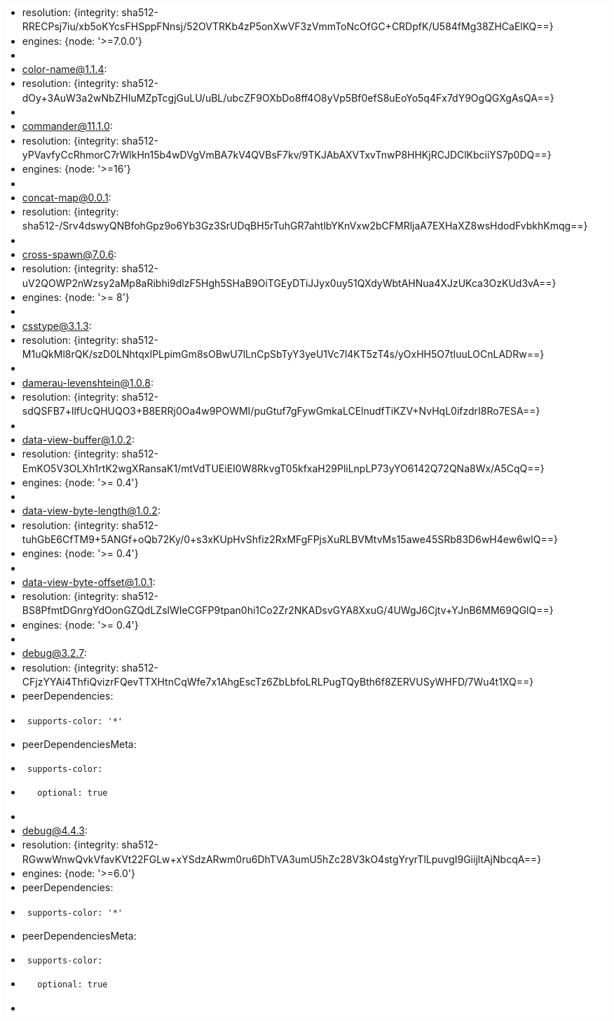 +    resolution: {integrity: sha512-RRECPsj7iu/xb5oKYcsFHSppFNnsj/52OVTRKb4zP5onXwVF3zVmmToNcOfGC+CRDpfK/U584fMg38ZHCaElKQ==}
+    engines: {node: '>=7.0.0'}
+
+  color-name@1.1.4:
+    resolution: {integrity: sha512-dOy+3AuW3a2wNbZHIuMZpTcgjGuLU/uBL/ubcZF9OXbDo8ff4O8yVp5Bf0efS8uEoYo5q4Fx7dY9OgQGXgAsQA==}
+
+  commander@11.1.0:
+    resolution: {integrity: sha512-yPVavfyCcRhmorC7rWlkHn15b4wDVgVmBA7kV4QVBsF7kv/9TKJAbAXVTxvTnwP8HHKjRCJDClKbciiYS7p0DQ==}
+    engines: {node: '>=16'}
+
+  concat-map@0.0.1:
+    resolution: {integrity: sha512-/Srv4dswyQNBfohGpz9o6Yb3Gz3SrUDqBH5rTuhGR7ahtlbYKnVxw2bCFMRljaA7EXHaXZ8wsHdodFvbkhKmqg==}
+
+  cross-spawn@7.0.6:
+    resolution: {integrity: sha512-uV2QOWP2nWzsy2aMp8aRibhi9dlzF5Hgh5SHaB9OiTGEyDTiJJyx0uy51QXdyWbtAHNua4XJzUKca3OzKUd3vA==}
+    engines: {node: '>= 8'}
+
+  csstype@3.1.3:
+    resolution: {integrity: sha512-M1uQkMl8rQK/szD0LNhtqxIPLpimGm8sOBwU7lLnCpSbTyY3yeU1Vc7l4KT5zT4s/yOxHH5O7tIuuLOCnLADRw==}
+
+  damerau-levenshtein@1.0.8:
+    resolution: {integrity: sha512-sdQSFB7+llfUcQHUQO3+B8ERRj0Oa4w9POWMI/puGtuf7gFywGmkaLCElnudfTiKZV+NvHqL0ifzdrI8Ro7ESA==}
+
+  data-view-buffer@1.0.2:
+    resolution: {integrity: sha512-EmKO5V3OLXh1rtK2wgXRansaK1/mtVdTUEiEI0W8RkvgT05kfxaH29PliLnpLP73yYO6142Q72QNa8Wx/A5CqQ==}
+    engines: {node: '>= 0.4'}
+
+  data-view-byte-length@1.0.2:
+    resolution: {integrity: sha512-tuhGbE6CfTM9+5ANGf+oQb72Ky/0+s3xKUpHvShfiz2RxMFgFPjsXuRLBVMtvMs15awe45SRb83D6wH4ew6wlQ==}
+    engines: {node: '>= 0.4'}
+
+  data-view-byte-offset@1.0.1:
+    resolution: {integrity: sha512-BS8PfmtDGnrgYdOonGZQdLZslWIeCGFP9tpan0hi1Co2Zr2NKADsvGYA8XxuG/4UWgJ6Cjtv+YJnB6MM69QGlQ==}
+    engines: {node: '>= 0.4'}
+
+  debug@3.2.7:
+    resolution: {integrity: sha512-CFjzYYAi4ThfiQvizrFQevTTXHtnCqWfe7x1AhgEscTz6ZbLbfoLRLPugTQyBth6f8ZERVUSyWHFD/7Wu4t1XQ==}
+    peerDependencies:
+      supports-color: '*'
+    peerDependenciesMeta:
+      supports-color:
+        optional: true
+
+  debug@4.4.3:
+    resolution: {integrity: sha512-RGwwWnwQvkVfavKVt22FGLw+xYSdzARwm0ru6DhTVA3umU5hZc28V3kO4stgYryrTlLpuvgI9GiijltAjNbcqA==}
+    engines: {node: '>=6.0'}
+    peerDependencies:
+      supports-color: '*'
+    peerDependenciesMeta:
+      supports-color:
+        optional: true
+